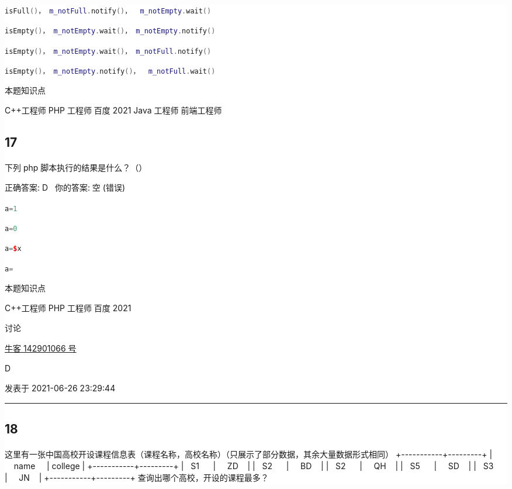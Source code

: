 ```cpp
isFull()， m_notFull.notify()，  m_notEmpty.wait()
```

```cpp
isEmpty()， m_notEmpty.wait()， m_notEmpty.notify()
```

```cpp
isEmpty()， m_notEmpty.wait()， m_notFull.notify()
```

```cpp
isEmpty()， m_notEmpty.notify()，  m_notFull.wait()
```

本题知识点

C++工程师 PHP 工程师 百度 2021 Java 工程师 前端工程师

## 17

下列 php 脚本执行的结果是什么？（）<?php$x = 1;function Test(){echo "a = $x";}Test();?>

正确答案: D   你的答案: 空 (错误)

```cpp
a=1
```

```cpp
a=0
```

```cpp
a=$x
```

```cpp
a=
```

本题知识点

C++工程师 PHP 工程师 百度 2021

讨论

[牛客 142901066 号](https://www.nowcoder.com/profile/142901066)

D

发表于 2021-06-26 23:29:44

* * *

## 18

这里有一张中国高校开设课程信息表（课程名称，高校名称）（只展示了部分数据，其余大量数据形式相同）
+-----------+---------+
|     name     | college |
+-----------+---------+
|   S1      |     ZD    |
|   S2      |     BD    |
|   S2      |     QH    |
|   S5      |     SD    |
|   S3      |     JN    |
+-----------+---------+
查询出哪个高校，开设的课程最多？
